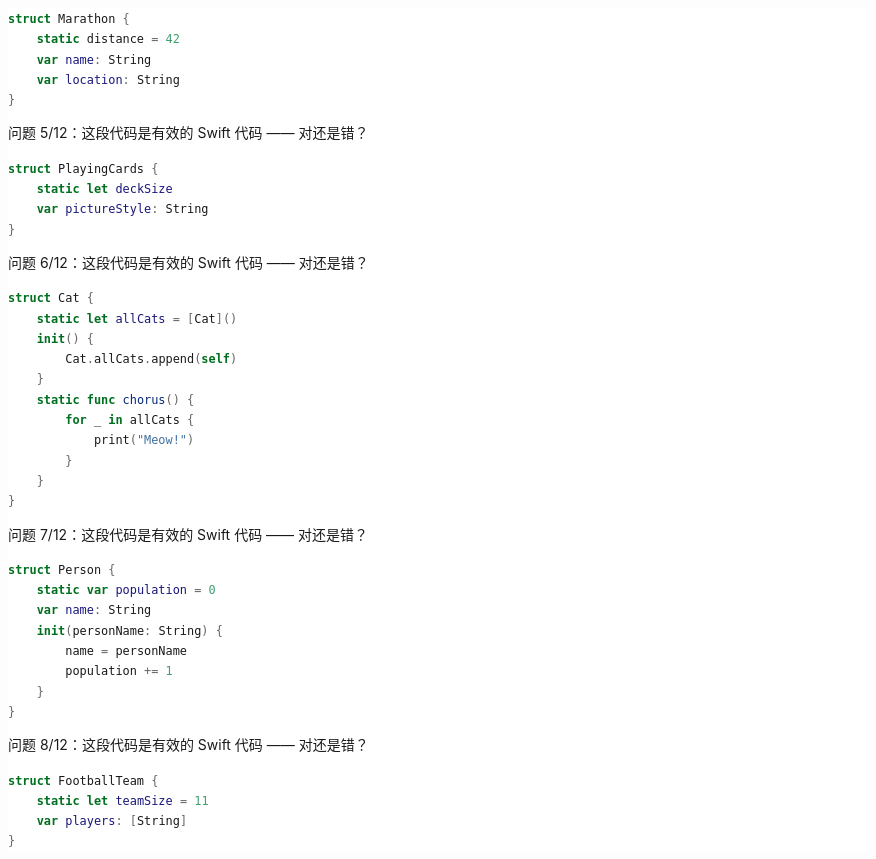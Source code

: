 ```swift
struct Marathon {
	static distance = 42
	var name: String
	var location: String
}
```



问题 5/12：这段代码是有效的 Swift 代码 —— 对还是错？

```swift
struct PlayingCards {
	static let deckSize
	var pictureStyle: String
}
```



问题 6/12：这段代码是有效的 Swift 代码 —— 对还是错？

```swift
struct Cat {
	static let allCats = [Cat]()
	init() {
		Cat.allCats.append(self)
	}
	static func chorus() {
		for _ in allCats {
			print("Meow!")
		}
	}
}
```



问题 7/12：这段代码是有效的 Swift 代码 —— 对还是错？

```swift
struct Person {
	static var population = 0
	var name: String
	init(personName: String) {
		name = personName
		population += 1
	}
}
```



问题 8/12：这段代码是有效的 Swift 代码 —— 对还是错？

```swift
struct FootballTeam {
	static let teamSize = 11
	var players: [String]
}
```
